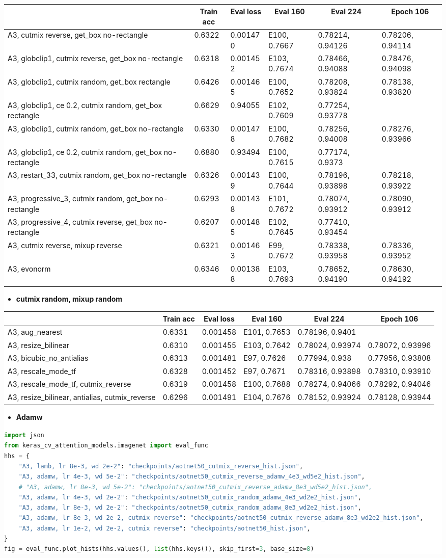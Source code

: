 |                                                            | Train acc | Eval loss | Eval 160     | Eval 224         | Epoch 106        |
| ---------------------------------------------------------- | --------- | --------- | ------------ | ---------------- | ---------------- |
| A3, cutmix reverse, get_box no-rectangle                   | 0.6322    | 0.001470  | E100, 0.7667 | 0.78214, 0.94126 | 0.78206, 0.94114 |
| A3, globclip1, cutmix reverse, get_box no-rectangle        | 0.6318    | 0.001452  | E103, 0.7674 | 0.78466, 0.94088 | 0.78476, 0.94098 |
| A3, globclip1, cutmix random, get_box rectangle            | 0.6426    | 0.001465  | E100, 0.7652 | 0.78208, 0.93824 | 0.78138, 0.93820 |
| A3, globclip1, ce 0.2, cutmix random, get_box rectangle    | 0.6629    | 0.94055   | E102, 0.7609 | 0.77254, 0.93778 |                  |
| A3, globclip1, cutmix random, get_box no-rectangle         | 0.6330    | 0.001478  | E100, 0.7682 | 0.78256, 0.94008 | 0.78276, 0.93966 |
| A3, globclip1, ce 0.2, cutmix random, get_box no-rectangle | 0.6880    | 0.93494   | E100, 0.7615 | 0.77174, 0.9373  |                  |
| A3, restart_33, cutmix random, get_box no-rectangle        | 0.6326    | 0.001439  | E100, 0.7644 | 0.78196, 0.93898 | 0.78218, 0.93922 |
| A3, progressive_3, cutmix random, get_box no-rectangle     | 0.6293    | 0.001438  | E101, 0.7672 | 0.78074, 0.93912 | 0.78090, 0.93912 |
| A3, progressive_4, cutmix reverse, get_box no-rectangle    | 0.6207    | 0.001485  | E102, 0.7645 | 0.77410, 0.93454 |                  |
| A3, cutmix reverse, mixup reverse                          | 0.6321    | 0.001463  | E99, 0.7672  | 0.78338, 0.93958 | 0.78336, 0.93952 |
| A3, evonorm                                                | 0.6346    | 0.001388  | E103, 0.7693 | 0.78652, 0.94190 | 0.78630, 0.94192 |

- **cutmix random, mixup random**

|                                                | Train acc | Eval loss | Eval 160     | Eval 224         | Epoch 106        |
| ---------------------------------------------- | --------- | --------- | ------------ | ---------------- | ---------------- |
| A3, aug_nearest                                | 0.6331    | 0.001458  | E101, 0.7653 | 0.78196, 0.9401  |                  |
| A3, resize_bilinear                            | 0.6310    | 0.001455  | E103, 0.7642 | 0.78024, 0.93974 | 0.78072, 0.93996 |
| A3, bicubic_no_antialias                       | 0.6313    | 0.001481  | E97, 0.7626  | 0.77994, 0.938   | 0.77956, 0.93808 |
| A3, rescale_mode_tf                            | 0.6328    | 0.001452  | E97, 0.7671  | 0.78316, 0.93898 | 0.78310, 0.93910 |
| A3, rescale_mode_tf, cutmix_reverse            | 0.6319    | 0.001458  | E100, 0.7688 | 0.78274, 0.94066 | 0.78292, 0.94046 |
| A3, resize_bilinear, antialias, cutmix_reverse | 0.6296    | 0.001491  | E104, 0.7676 | 0.78152, 0.93924 | 0.78128, 0.93944 |

- **Adamw**
```py
import json
from keras_cv_attention_models.imagenet import eval_func
hhs = {
    "A3, lamb, lr 8e-3, wd 2e-2": "checkpoints/aotnet50_cutmix_reverse_hist.json",
    "A3, adamw, lr 4e-3, wd 5e-2": "checkpoints/aotnet50_cutmix_reverse_adamw_4e3_wd5e2_hist.json",
    # "A3, adamw, lr 8e-3, wd 5e-2": "checkpoints/aotnet50_cutmix_reverse_adamw_8e3_wd5e2_hist.json",
    "A3, adamw, lr 4e-3, wd 2e-2": "checkpoints/aotnet50_cutmix_random_adamw_4e3_wd2e2_hist.json",
    "A3, adamw, lr 8e-3, wd 2e-2": "checkpoints/aotnet50_cutmix_random_adamw_8e3_wd2e2_hist.json",
    "A3, adamw, lr 8e-3, wd 2e-2, cutmix reverse": "checkpoints/aotnet50_cutmix_reverse_adamw_8e3_wd2e2_hist.json",
    "A3, adamw, lr 1e-2, wd 2e-2, cutmix reverse": "checkpoints/aotnet50_hist.json",
}
fig = eval_func.plot_hists(hhs.values(), list(hhs.keys()), skip_first=3, base_size=8)
```
